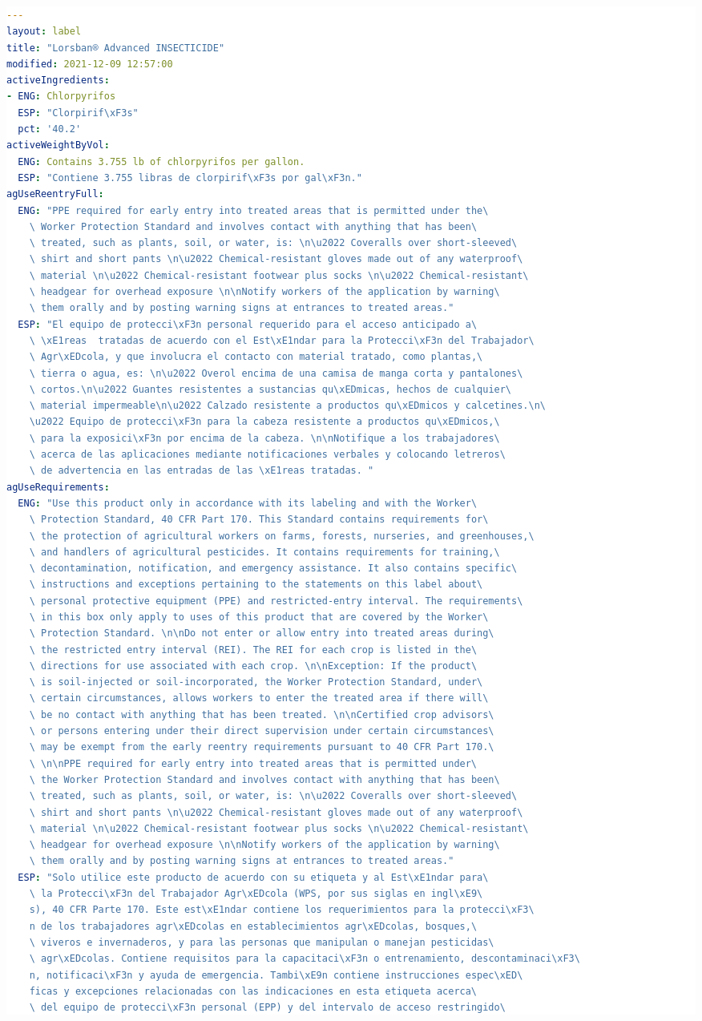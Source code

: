 ```yaml
---
layout: label
title: "Lorsban® Advanced INSECTICIDE"
modified: 2021-12-09 12:57:00
activeIngredients:
- ENG: Chlorpyrifos
  ESP: "Clorpirif\xF3s"
  pct: '40.2'
activeWeightByVol:
  ENG: Contains 3.755 lb of chlorpyrifos per gallon.
  ESP: "Contiene 3.755 libras de clorpirif\xF3s por gal\xF3n."
agUseReentryFull:
  ENG: "PPE required for early entry into treated areas that is permitted under the\
    \ Worker Protection Standard and involves contact with anything that has been\
    \ treated, such as plants, soil, or water, is: \n\u2022 Coveralls over short-sleeved\
    \ shirt and short pants \n\u2022 Chemical-resistant gloves made out of any waterproof\
    \ material \n\u2022 Chemical-resistant footwear plus socks \n\u2022 Chemical-resistant\
    \ headgear for overhead exposure \n\nNotify workers of the application by warning\
    \ them orally and by posting warning signs at entrances to treated areas."
  ESP: "El equipo de protecci\xF3n personal requerido para el acceso anticipado a\
    \ \xE1reas  tratadas de acuerdo con el Est\xE1ndar para la Protecci\xF3n del Trabajador\
    \ Agr\xEDcola, y que involucra el contacto con material tratado, como plantas,\
    \ tierra o agua, es: \n\u2022 Overol encima de una camisa de manga corta y pantalones\
    \ cortos.\n\u2022 Guantes resistentes a sustancias qu\xEDmicas, hechos de cualquier\
    \ material impermeable\n\u2022 Calzado resistente a productos qu\xEDmicos y calcetines.\n\
    \u2022 Equipo de protecci\xF3n para la cabeza resistente a productos qu\xEDmicos,\
    \ para la exposici\xF3n por encima de la cabeza. \n\nNotifique a los trabajadores\
    \ acerca de las aplicaciones mediante notificaciones verbales y colocando letreros\
    \ de advertencia en las entradas de las \xE1reas tratadas. "
agUseRequirements:
  ENG: "Use this product only in accordance with its labeling and with the Worker\
    \ Protection Standard, 40 CFR Part 170. This Standard contains requirements for\
    \ the protection of agricultural workers on farms, forests, nurseries, and greenhouses,\
    \ and handlers of agricultural pesticides. It contains requirements for training,\
    \ decontamination, notification, and emergency assistance. It also contains specific\
    \ instructions and exceptions pertaining to the statements on this label about\
    \ personal protective equipment (PPE) and restricted-entry interval. The requirements\
    \ in this box only apply to uses of this product that are covered by the Worker\
    \ Protection Standard. \n\nDo not enter or allow entry into treated areas during\
    \ the restricted entry interval (REI). The REI for each crop is listed in the\
    \ directions for use associated with each crop. \n\nException: If the product\
    \ is soil-injected or soil-incorporated, the Worker Protection Standard, under\
    \ certain circumstances, allows workers to enter the treated area if there will\
    \ be no contact with anything that has been treated. \n\nCertified crop advisors\
    \ or persons entering under their direct supervision under certain circumstances\
    \ may be exempt from the early reentry requirements pursuant to 40 CFR Part 170.\
    \ \n\nPPE required for early entry into treated areas that is permitted under\
    \ the Worker Protection Standard and involves contact with anything that has been\
    \ treated, such as plants, soil, or water, is: \n\u2022 Coveralls over short-sleeved\
    \ shirt and short pants \n\u2022 Chemical-resistant gloves made out of any waterproof\
    \ material \n\u2022 Chemical-resistant footwear plus socks \n\u2022 Chemical-resistant\
    \ headgear for overhead exposure \n\nNotify workers of the application by warning\
    \ them orally and by posting warning signs at entrances to treated areas."
  ESP: "Solo utilice este producto de acuerdo con su etiqueta y al Est\xE1ndar para\
    \ la Protecci\xF3n del Trabajador Agr\xEDcola (WPS, por sus siglas en ingl\xE9\
    s), 40 CFR Parte 170. Este est\xE1ndar contiene los requerimientos para la protecci\xF3\
    n de los trabajadores agr\xEDcolas en establecimientos agr\xEDcolas, bosques,\
    \ viveros e invernaderos, y para las personas que manipulan o manejan pesticidas\
    \ agr\xEDcolas. Contiene requisitos para la capacitaci\xF3n o entrenamiento, descontaminaci\xF3\
    n, notificaci\xF3n y ayuda de emergencia. Tambi\xE9n contiene instrucciones espec\xED\
    ficas y excepciones relacionadas con las indicaciones en esta etiqueta acerca\
    \ del equipo de protecci\xF3n personal (EPP) y del intervalo de acceso restringido\
```